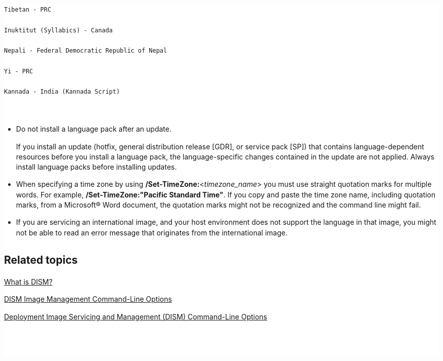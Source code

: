     Tibetan - PRC

    Inuktitut (Syllabics) - Canada

    Nepali - Federal Democratic Republic of Nepal

    Yi - PRC

    Kannada - India (Kannada Script)

     

-   Do not install a language pack after an update.

    If you install an update (hotfix, general distribution release \[GDR\], or service pack \[SP\]) that contains language-dependent resources before you install a language pack, the language-specific changes contained in the update are not applied. Always install language packs before installing updates.

-   When specifying a time zone by using **/Set-TimeZone:**&lt;*timezone\_name*&gt; you must use straight quotation marks for multiple words. For example, **/Set-TimeZone:"Pacific Standard Time"**. If you copy and paste the time zone name, including quotation marks, from a Microsoft® Word document, the quotation marks might not be recognized and the command line might fail.
-   If you are servicing an international image, and your host environment does not support the language in that image, you might not be able to read an error message that originates from the international image.

## <span id="related_topics"></span>Related topics


[What is DISM?](what-is-dism.md)

[DISM Image Management Command-Line Options](dism-image-management-command-line-options-s14.md)

[Deployment Image Servicing and Management (DISM) Command-Line Options](deployment-image-servicing-and-management--dism--command-line-options.md)

 

 






